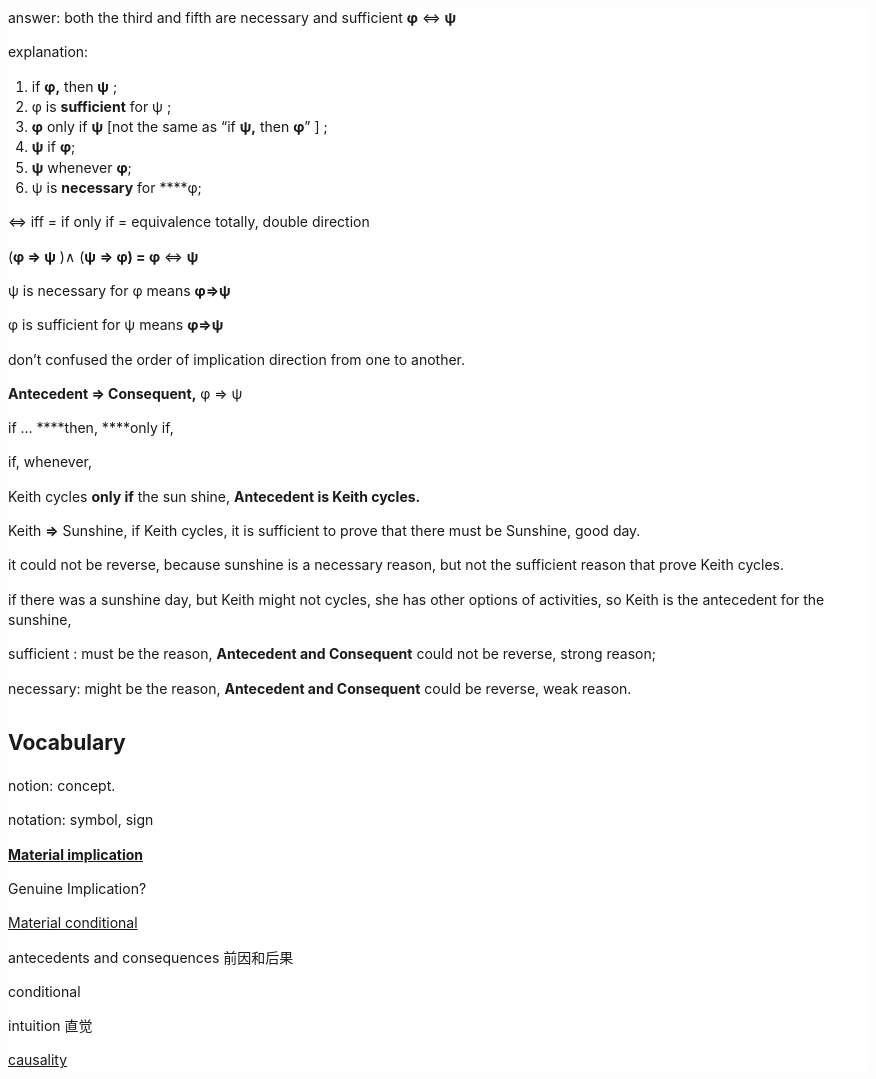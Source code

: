 answer: both the third and fifth are necessary and sufficient **φ** ⇔ **ψ** 

explanation: 

1. if **φ,** then **ψ** ;
2. φ is **sufficient** for ψ ;
3. **φ** only if **ψ** [not the same as “if **ψ,** then **φ**” ] ;
4. **ψ** if **φ**;
5. **ψ** whenever **φ**;
6. ψ is **necessary** for ****φ;

⇔ iff = if only if = equivalence totally, double direction 

(**φ ⇒ ψ** )∧ (**ψ** **⇒ φ) = φ** ⇔ **ψ** 

ψ is necessary for φ means **φ⇒ψ**

φ is sufficient for ψ means **φ⇒ψ**

don’t confused the order of implication direction from one to another.

**Antecedent ⇒ Consequent,** φ ⇒ ψ 

if … ****then, ****only if, 

if, whenever, 

Keith cycles **only if** the sun shine, **Antecedent is Keith cycles.**

Keith  **⇒** Sunshine, if Keith cycles, it is sufficient to prove that there must be Sunshine, good day.

 it could not be reverse, because sunshine is a necessary reason, but not the sufficient reason that prove Keith cycles. 

if there was a sunshine day, but Keith might not cycles, she has other options of activities, so Keith is the antecedent for the sunshine, 

sufficient : must be the reason, **Antecedent and Consequent** could not be reverse, strong reason;

necessary: might be the reason, **Antecedent and Consequent** could be reverse, weak reason.

## Vocabulary

notion: concept.

notation: symbol, sign

[**Material implication**](https://en.wikipedia.org/wiki/Material_implication_(rule_of_inference))

Genuine Implication?

[Material conditional](https://en.wikipedia.org/wiki/Material_conditional)

antecedents and consequences 前因和后果

conditional

intuition 直觉

[causality](https://www.mathsisfun.com/definitions/causality.html)
